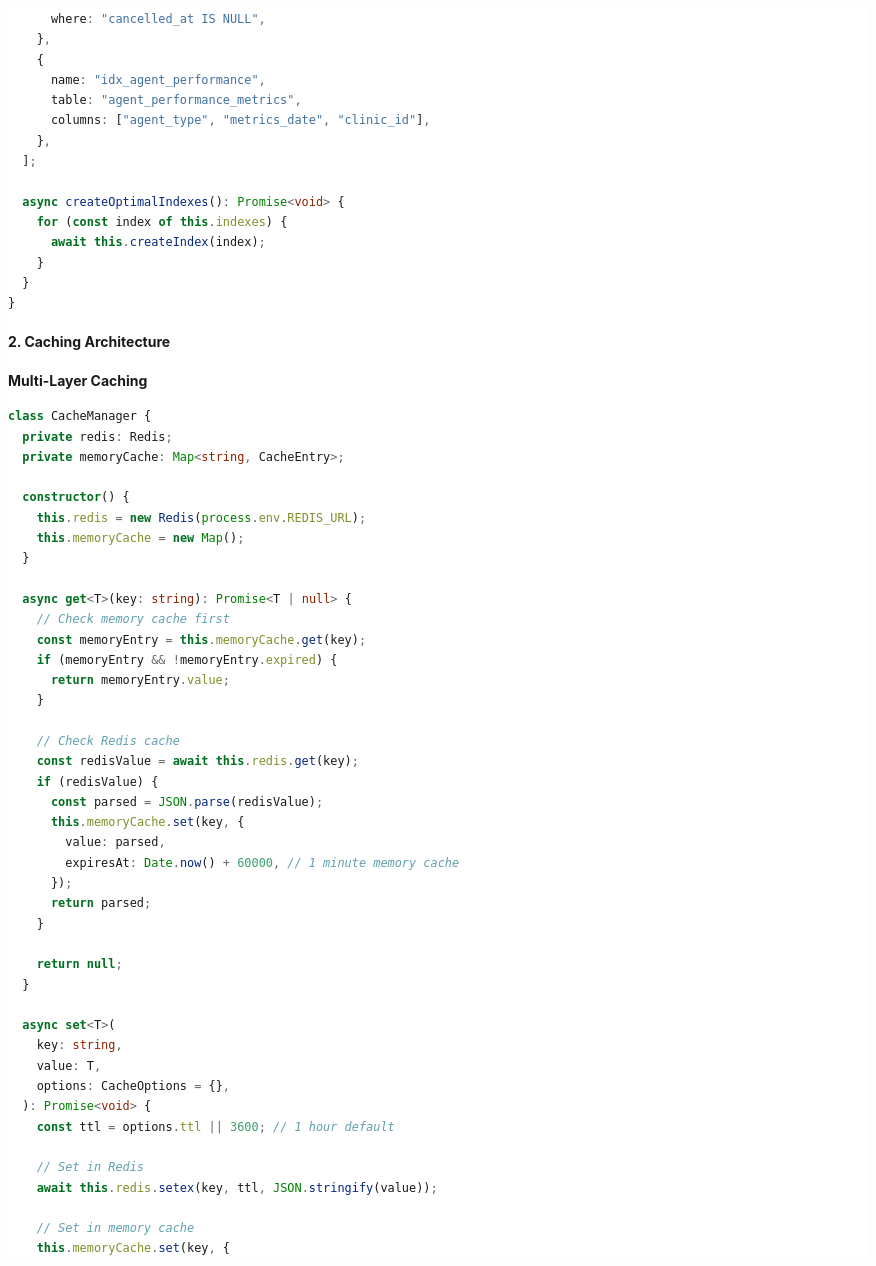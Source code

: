 ```typescript
      where: "cancelled_at IS NULL",
    },
    {
      name: "idx_agent_performance",
      table: "agent_performance_metrics",
      columns: ["agent_type", "metrics_date", "clinic_id"],
    },
  ];

  async createOptimalIndexes(): Promise<void> {
    for (const index of this.indexes) {
      await this.createIndex(index);
    }
  }
}
```

#### 2. Caching Architecture

**Multi-Layer Caching**

```typescript
class CacheManager {
  private redis: Redis;
  private memoryCache: Map<string, CacheEntry>;

  constructor() {
    this.redis = new Redis(process.env.REDIS_URL);
    this.memoryCache = new Map();
  }

  async get<T>(key: string): Promise<T | null> {
    // Check memory cache first
    const memoryEntry = this.memoryCache.get(key);
    if (memoryEntry && !memoryEntry.expired) {
      return memoryEntry.value;
    }

    // Check Redis cache
    const redisValue = await this.redis.get(key);
    if (redisValue) {
      const parsed = JSON.parse(redisValue);
      this.memoryCache.set(key, {
        value: parsed,
        expiresAt: Date.now() + 60000, // 1 minute memory cache
      });
      return parsed;
    }

    return null;
  }

  async set<T>(
    key: string,
    value: T,
    options: CacheOptions = {},
  ): Promise<void> {
    const ttl = options.ttl || 3600; // 1 hour default

    // Set in Redis
    await this.redis.setex(key, ttl, JSON.stringify(value));

    // Set in memory cache
    this.memoryCache.set(key, {
```